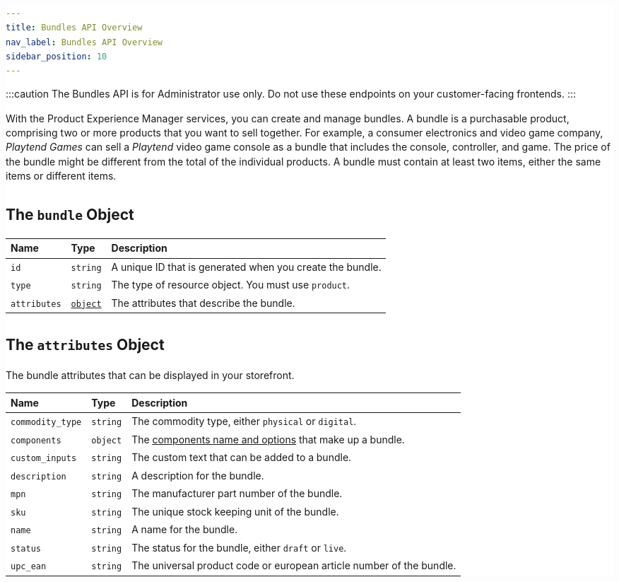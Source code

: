 ```yaml
---
title: Bundles API Overview
nav_label: Bundles API Overview
sidebar_position: 10
---
```


:::caution
The Bundles API is for Administrator use only. Do not use these endpoints on your customer-facing frontends.
:::

With the Product Experience Manager services, you can create and manage bundles. A bundle is a purchasable product, comprising two or more products that you want to sell together. For example, a consumer electronics and video game company, *Playtend Games* can sell a *Playtend* video game console as a bundle that includes the console, controller, and game. The price of the bundle might be different from the total of the individual products. A bundle must contain at least two items, either the same items or different items. 

## The `bundle` Object

| Name | Type | Description |
| :--- | :--- | :--- |
| `id` | `string` | A unique ID that is generated when you create the bundle. |
| `type` | `string` | The type of resource object. You must use `product`. |
| `attributes` | [`object`](#the-attributes-object) | The attributes that describe the bundle. |

## The `attributes` Object

The bundle attributes that can be displayed in your storefront.

| Name | Type | Description |
| :--- | :--- | :--- |
| `commodity_type` | `string` | The commodity type, either `physical` or `digital`. |
| `components` | `object` | The [components name and options](#the-components-object) that make up a bundle. |
| `custom_inputs` | `string` | The custom text that can be added to a bundle. |
| `description` | `string` | A description for the bundle. |
| `mpn` | `string` | The manufacturer part number of the bundle. |
| `sku` | `string` | The unique stock keeping unit of the bundle. |
| `name` | `string` | A name for the bundle. |
| `status` | `string` | The status for the bundle, either `draft` or `live`. |
| `upc_ean` | `string` | The universal product code or european article number of the bundle. |
